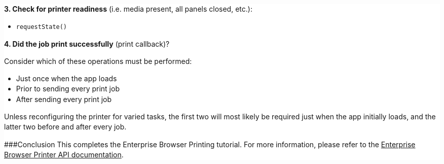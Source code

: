 <b>&#51;. Check for printer readiness</b> (i.e. media present, all panels closed, etc.): 

* `requestState()`

<b>&#52;. Did the job print successfully</b> (print callback)?

Consider which of these operations must be performed: 

* Just once when the app loads
* Prior to sending every print job 
* After sending every print job

Unless reconfiguring the printer for varied tasks, the first two will most likely be required just when the app initially loads, and the latter two before and after every job. 



###Conclusion
This completes the Enterprise Browser Printing tutorial. For more information, please refer to the [Enterprise Browser Printer API documentation](../../api/printing). 


